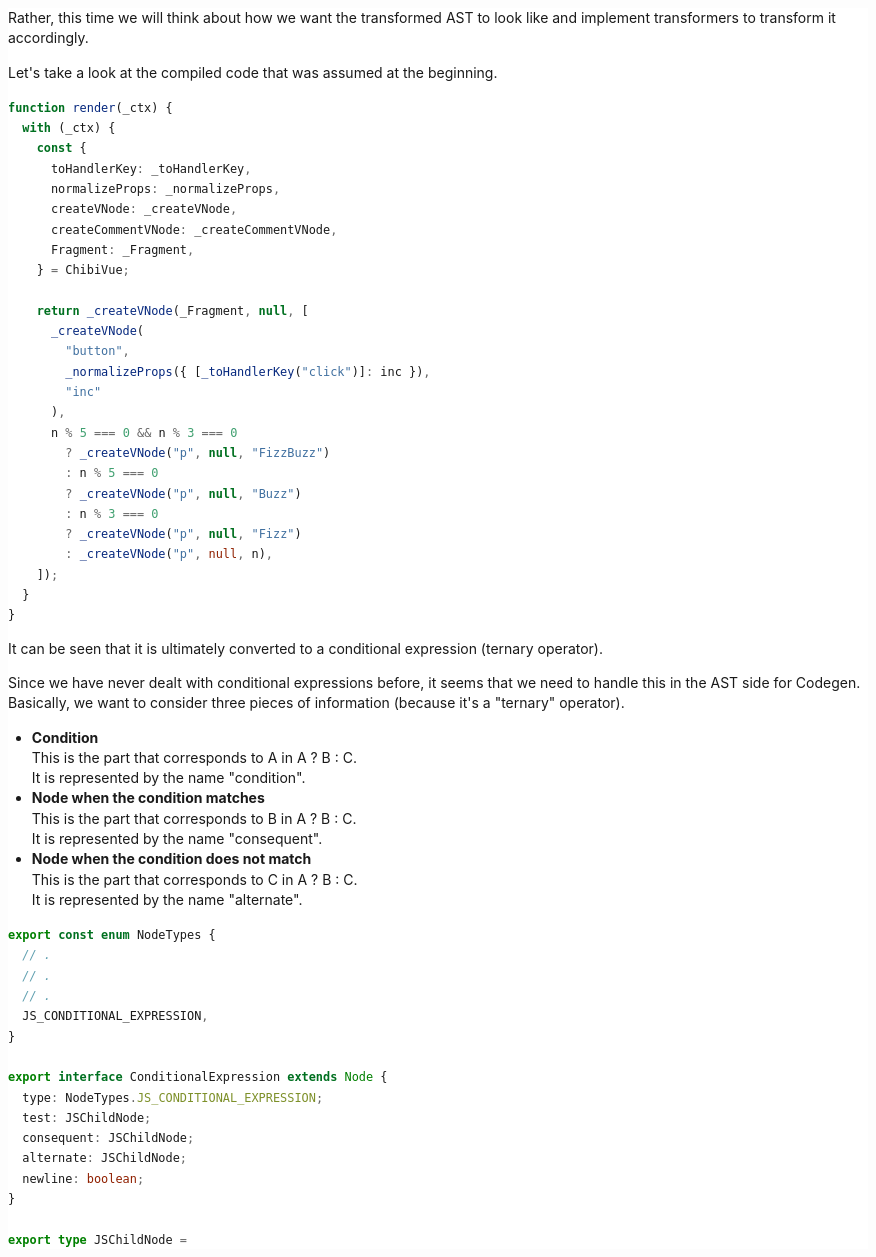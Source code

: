 Rather, this time we will think about how we want the transformed AST to look like and implement transformers to transform it accordingly.

Let's take a look at the compiled code that was assumed at the beginning.

```ts
function render(_ctx) {
  with (_ctx) {
    const {
      toHandlerKey: _toHandlerKey,
      normalizeProps: _normalizeProps,
      createVNode: _createVNode,
      createCommentVNode: _createCommentVNode,
      Fragment: _Fragment,
    } = ChibiVue;

    return _createVNode(_Fragment, null, [
      _createVNode(
        "button",
        _normalizeProps({ [_toHandlerKey("click")]: inc }),
        "inc"
      ),
      n % 5 === 0 && n % 3 === 0
        ? _createVNode("p", null, "FizzBuzz")
        : n % 5 === 0
        ? _createVNode("p", null, "Buzz")
        : n % 3 === 0
        ? _createVNode("p", null, "Fizz")
        : _createVNode("p", null, n),
    ]);
  }
}
```

It can be seen that it is ultimately converted to a conditional expression (ternary operator).

Since we have never dealt with conditional expressions before, it seems that we need to handle this in the AST side for Codegen.
Basically, we want to consider three pieces of information (because it's a "ternary" operator).

- **Condition**  
  This is the part that corresponds to A in A ? B : C.  
  It is represented by the name "condition".
- **Node when the condition matches**  
  This is the part that corresponds to B in A ? B : C.  
  It is represented by the name "consequent".
- **Node when the condition does not match**  
  This is the part that corresponds to C in A ? B : C.  
  It is represented by the name "alternate".

```ts
export const enum NodeTypes {
  // .
  // .
  // .
  JS_CONDITIONAL_EXPRESSION,
}

export interface ConditionalExpression extends Node {
  type: NodeTypes.JS_CONDITIONAL_EXPRESSION;
  test: JSChildNode;
  consequent: JSChildNode;
  alternate: JSChildNode;
  newline: boolean;
}

export type JSChildNode =
```